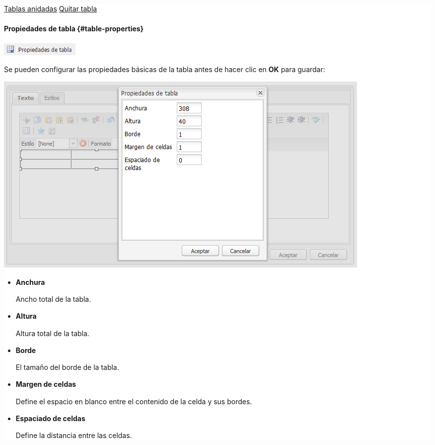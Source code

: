    <td><a href="#creating-nested-tables">Tablas anidadas</a></td> 
  </tr> 
  <tr> 
   <td><a href="#remove-table">Quitar tabla</a> </td> 
  </tr> 
 </tbody> 
</table>

#### Propiedades de tabla {#table-properties}

![cq55_rte_tableproperties_icon](assets/cq55_rte_tableproperties_icon.png)

Se pueden configurar las propiedades básicas de la tabla antes de hacer clic en **OK** para guardar:

![cq55_rte_tableproperties_dialog](assets/cq55_rte_tableproperties_dialog.png)

* **Anchura**

   Ancho total de la tabla.

* **Altura**

   Altura total de la tabla.

* **Borde**

   El tamaño del borde de la tabla.

* **Margen de celdas**

   Define el espacio en blanco entre el contenido de la celda y sus bordes.

* **Espaciado de celdas**

   Define la distancia entre las celdas.
